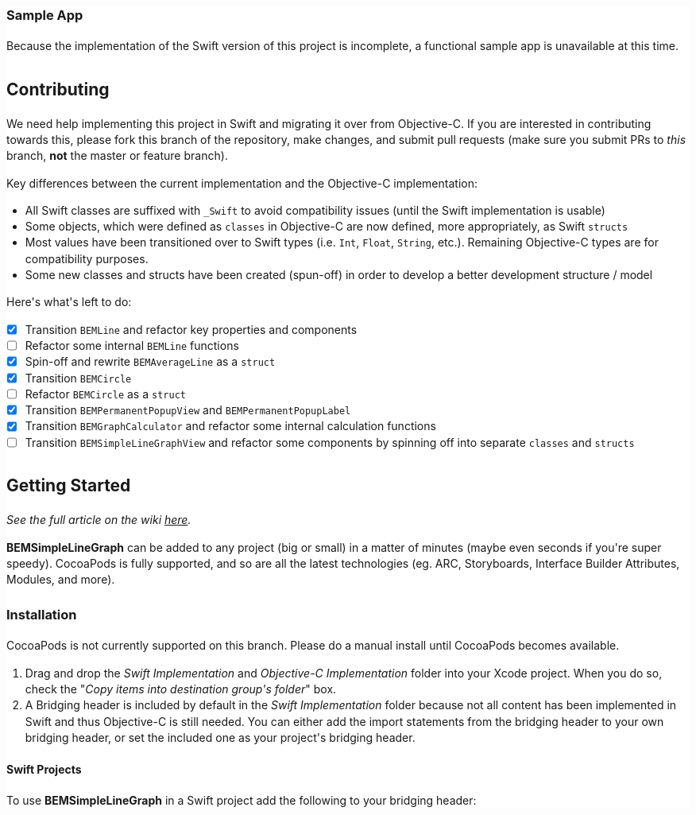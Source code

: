 ### Sample App
Because the implementation of the Swift version of this project is incomplete, a functional sample app is unavailable at this time.

## Contributing
We need help implementing this project in Swift and migrating it over from Objective-C. If you are interested in contributing towards this, please fork this branch of the repository, make changes, and submit pull requests (make sure you submit PRs to *this* branch, **not** the master or feature branch).

Key differences between the current implementation and the Objective-C implementation:  
- All Swift classes are suffixed with `_Swift` to avoid compatibility issues (until the Swift implementation is usable)
- Some objects, which were defined as `classes` in Objective-C are now defined, more appropriately, as Swift `structs`
- Most values have been transitioned over to Swift types (i.e. `Int`, `Float`, `String`, etc.). Remaining Objective-C types are for compatibility purposes.
- Some new classes and structs have been created (spun-off) in order to develop a better development structure / model

Here's what's left to do:  
- [x] Transition `BEMLine` and refactor key properties and components
- [ ] Refactor some internal `BEMLine` functions  
- [x] Spin-off and rewrite `BEMAverageLine` as a `struct`  
- [x] Transition `BEMCircle`  
- [ ] Refactor `BEMCircle` as a `struct`  
- [x] Transition `BEMPermanentPopupView` and `BEMPermanentPopupLabel`  
- [x] Transition `BEMGraphCalculator` and refactor some internal calculation functions  
- [ ] Transition `BEMSimpleLineGraphView` and refactor some components by spinning off into separate `classes` and `structs`  
 
## Getting Started
*See the full article on the wiki [here](https://github.com/Boris-Em/BEMSimpleLineGraph/wiki/Getting-Started).*

**BEMSimpleLineGraph** can be added to any project (big or small) in a matter of minutes (maybe even seconds if you're super speedy). CocoaPods is fully supported, and so are all the latest technologies (eg. ARC, Storyboards, Interface Builder Attributes, Modules, and more).

### Installation
CocoaPods is not currently supported on this branch. Please do a manual install until CocoaPods becomes available.
	
 1. Drag and drop the *Swift Implementation* and *Objective-C Implementation* folder into your Xcode project. When you do so, check the "*Copy items into destination group's folder*" box.  
 2. A Bridging header is included by default in the *Swift Implementation* folder because not all content has been implemented in Swift and thus Objective-C is still needed. You can either add the import statements from the bridging header to your own bridging header, or set the included one as your project's bridging header.

#### Swift Projects
To use **BEMSimpleLineGraph** in a Swift project add the following to your bridging header:
